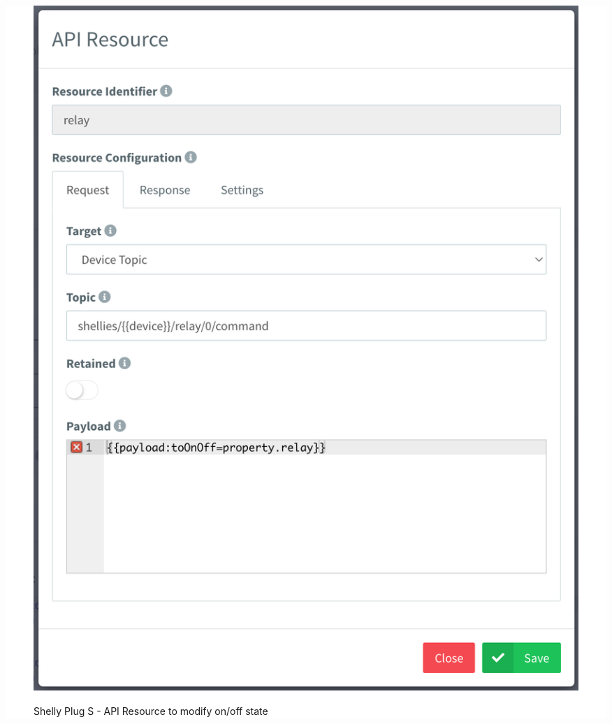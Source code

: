 <figure><img src="../../../.gitbook/assets/image (545).png" alt=""><figcaption><p>Shelly Plug S - API Resource to modify on/off state</p></figcaption></figure>
